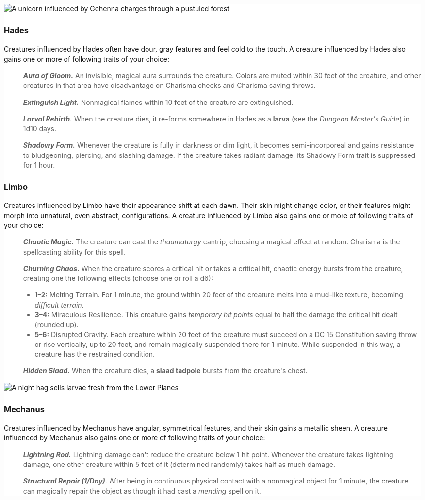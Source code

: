 ![A unicorn influenced by Gehenna charges through a pustuled forest](img/book/MPP/003-00-004.gehenna-unicorn.webp)

### Hades

Creatures influenced by Hades often have dour, gray features and feel cold to the touch. A creature influenced by Hades also gains one or more of following traits of your choice:

>***Aura of Gloom.*** An invisible, magical aura surrounds the creature. Colors are muted within 30 feet of the creature, and other creatures in that area have disadvantage on Charisma checks and Charisma saving throws.

>***Extinguish Light.*** Nonmagical flames within 10 feet of the creature are extinguished.

>***Larval Rebirth.*** When the creature dies, it re-forms somewhere in Hades as a **larva** (see the *Dungeon Master's Guide*) in 1d10 days.

>***Shadowy Form.*** Whenever the creature is fully in darkness or dim light, it becomes semi-incorporeal and gains resistance to bludgeoning, piercing, and slashing damage. If the creature takes radiant damage, its Shadowy Form trait is suppressed for 1 hour.

### Limbo

Creatures influenced by Limbo have their appearance shift at each dawn. Their skin might change color, or their features might morph into unnatural, even abstract, configurations. A creature influenced by Limbo also gains one or more of following traits of your choice:

>***Chaotic Magic.*** The creature can cast the *thaumaturgy* cantrip, choosing a magical effect at random. Charisma is the spellcasting ability for this spell.

>***Churning Chaos.*** When the creature scores a critical hit or takes a critical hit, chaotic energy bursts from the creature, creating one the following effects (choose one or roll a d6):

>- **1–2:** Melting Terrain. For 1 minute, the ground within 20 feet of the creature melts into a mud-like texture, becoming *difficult terrain*.
>- **3–4:** Miraculous Resilience. This creature gains *temporary hit points* equal to half the damage the critical hit dealt (rounded up).
>- **5–6:** Disrupted Gravity. Each creature within 20 feet of the creature must succeed on a DC 15 Constitution saving throw or rise vertically, up to 20 feet, and remain magically suspended there for 1 minute. While suspended in this way, a creature has the restrained condition.

>***Hidden Slaad.*** When the creature dies, a **slaad tadpole** bursts from the creature's chest.

![A night hag sells larvae fresh from the Lower Planes](img/book/MPP/004-00-005.hag-larvae.webp)

### Mechanus

Creatures influenced by Mechanus have angular, symmetrical features, and their skin gains a metallic sheen. A creature influenced by Mechanus also gains one or more of following traits of your choice:

>***Lightning Rod.*** Lightning damage can't reduce the creature below 1 hit point. Whenever the creature takes lightning damage, one other creature within 5 feet of it (determined randomly) takes half as much damage.

>***Structural Repair (1/Day).*** After being in continuous physical contact with a nonmagical object for 1 minute, the creature can magically repair the object as though it had cast a *mending* spell on it.
